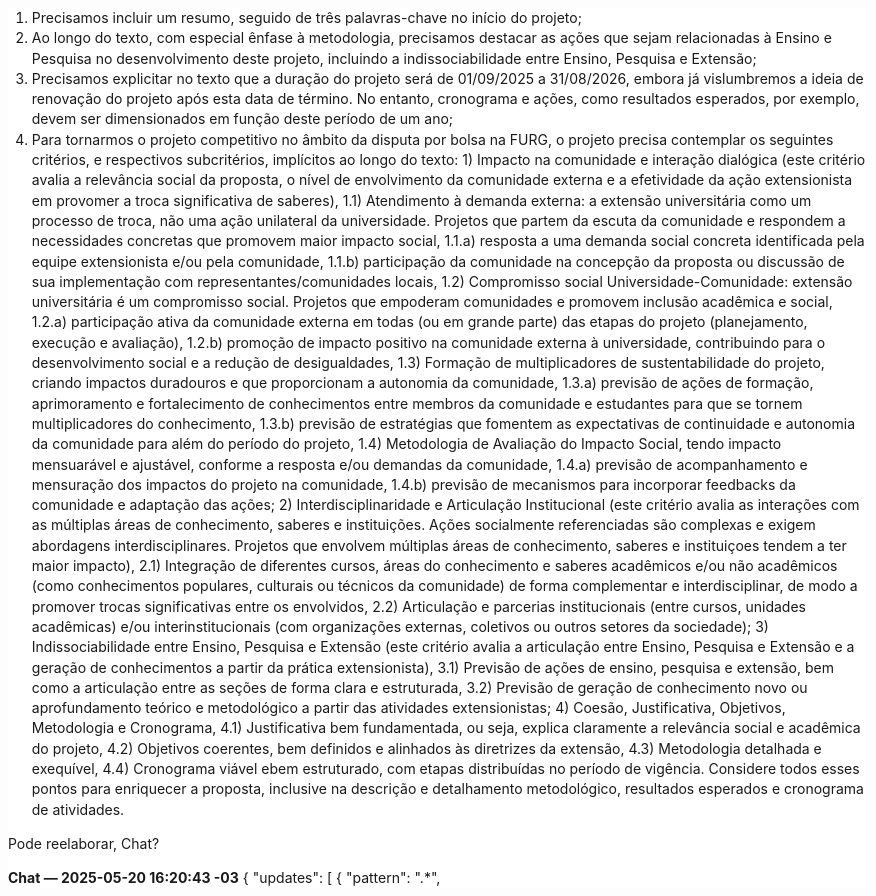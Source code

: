 1) Precisamos incluir um resumo, seguido de três palavras-chave no início do projeto;
2) Ao longo do texto, com especial ênfase à metodologia, precisamos destacar as ações que sejam relacionadas à Ensino e Pesquisa no desenvolvimento deste projeto, incluindo a indissociabilidade entre Ensino, Pesquisa e Extensão;
3) Precisamos explicitar no texto que a duração do projeto será de 01/09/2025 a 31/08/2026, embora já vislumbremos a ideia de renovação do projeto após esta data de término. No entanto, cronograma e ações, como resultados esperados, por exemplo, devem ser dimensionados em função deste período de um ano;
4) Para tornarmos o projeto competitivo no âmbito da disputa por bolsa na FURG, o projeto precisa contemplar os seguintes critérios, e respectivos subcritérios, implícitos ao longo do texto: 1) Impacto na comunidade e interação dialógica (este critério avalia a relevância social da proposta, o nível de envolvimento da comunidade externa e a efetividade da ação extensionista em provomer a troca significativa de saberes), 1.1) Atendimento à demanda externa: a extensão universitária como um processo de troca, não uma ação unilateral da universidade. Projetos que partem da escuta da comunidade e respondem a necessidades concretas que promovem maior impacto social, 1.1.a) resposta a uma demanda social concreta identificada pela equipe extensionista e/ou pela comunidade, 1.1.b) participação da comunidade na concepção da proposta ou discussão de sua implementação com representantes/comunidades locais, 1.2) Compromisso social Universidade-Comunidade: extensão universitária é um compromisso social. Projetos que empoderam comunidades e promovem inclusão acadêmica e social, 1.2.a) participação ativa da comunidade externa em todas (ou em grande parte) das etapas do projeto (planejamento, execução e avaliação), 1.2.b) promoção de impacto positivo na comunidade externa à universidade, contribuindo para o desenvolvimento social e a redução de desigualdades, 1.3) Formação de multiplicadores de sustentabilidade do projeto, criando impactos duradouros e que proporcionam a autonomia da comunidade, 1.3.a) previsão de ações de formação, aprimoramento e fortalecimento de conhecimentos entre membros da comunidade e estudantes para que se tornem multiplicadores do conhecimento, 1.3.b) previsão de estratégias que fomentem as expectativas de continuidade e autonomia da comunidade para além do período do projeto, 1.4) Metodologia de Avaliação do Impacto Social, tendo impacto mensuarável e ajustável, conforme a resposta e/ou demandas da comunidade, 1.4.a) previsão de acompanhamento e mensuração dos impactos do projeto na comunidade, 1.4.b) previsão de mecanismos para incorporar feedbacks da comunidade e adaptação das ações; 2) Interdisciplinaridade e Articulação Institucional (este critério avalia as interações com as múltiplas áreas de conhecimento, saberes e instituições. Ações socialmente referenciadas são complexas e exigem abordagens interdisciplinares. Projetos que envolvem múltiplas áreas de conhecimento, saberes e instituiçoes tendem a ter maior impacto), 2.1) Integração de diferentes cursos, áreas do conhecimento e saberes acadêmicos e/ou não acadêmicos (como conhecimentos populares, culturais ou técnicos da comunidade) de forma complementar e interdisciplinar, de modo a promover trocas significativas entre os envolvidos, 2.2) Articulação e parcerias institucionais (entre cursos, unidades acadêmicas) e/ou interinstitucionais (com organizações externas, coletivos ou outros setores da sociedade); 3) Indissociabilidade entre Ensino, Pesquisa e Extensão (este critério avalia a articulação entre Ensino, Pesquisa e Extensão e a geração de conhecimentos a partir da prática extensionista), 3.1) Previsão de ações de ensino, pesquisa e extensão, bem como a articulação entre as seções de forma clara e estruturada, 3.2) Previsão de geração de conhecimento novo ou aprofundamento teórico e metodológico a partir das atividades extensionistas; 4) Coesão, Justificativa, Objetivos, Metodologia e Cronograma, 4.1) Justificativa bem fundamentada, ou seja, explica claramente a relevância social e acadêmica do projeto, 4.2) Objetivos coerentes, bem definidos e alinhados às diretrizes da extensão, 4.3) Metodologia detalhada e exequível, 4.4) Cronograma viável ebem estruturado, com etapas distribuídas no período de vigência. Considere todos esses pontos para enriquecer a proposta, inclusive na descrição e detalhamento metodológico, resultados esperados e cronograma de atividades.

Pode reelaborar, Chat?

**Chat — 2025-05-20 16:20:43 -03**
{
  "updates": [
    {
      "pattern": ".*",